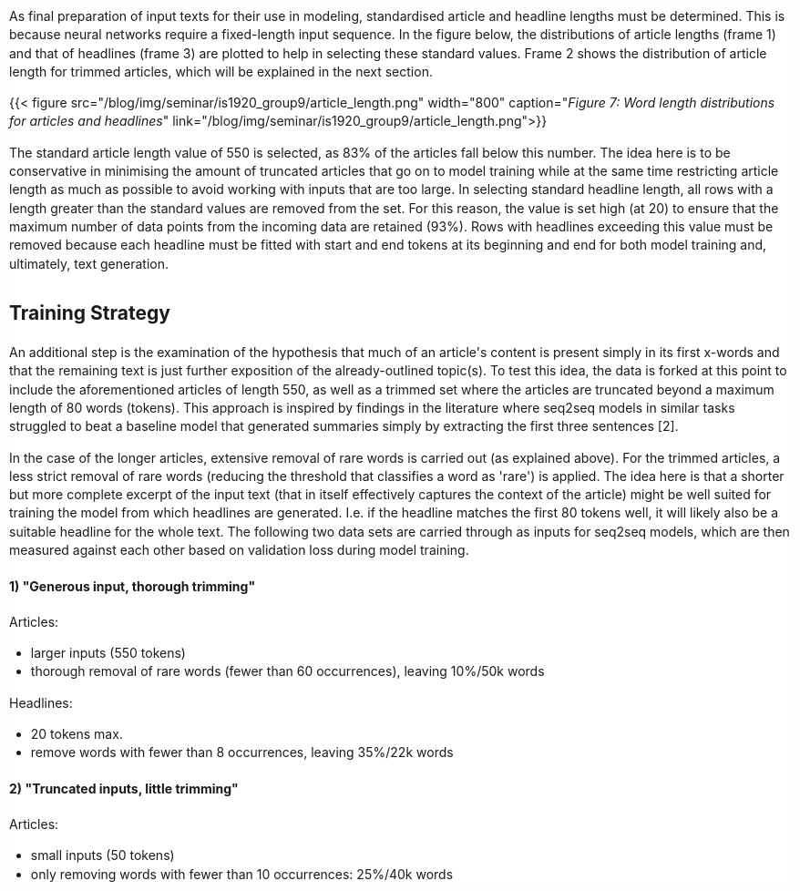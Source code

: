 
As final preparation of input texts for their use in modeling, standardised article and headline lengths must be determined. This is because neural networks require a fixed-length input sequence. In the figure below, the distributions of article lengths (frame 1) and that of headlines (frame 3) are plotted to help in selecting these standard values. Frame 2 shows the distribution of article length for trimmed articles, which will be explained in the next section.

{{< figure src="/blog/img/seminar/is1920_group9/article_length.png" width="800" caption="*Figure 7: Word length distributions for articles and headlines*" link="/blog/img/seminar/is1920_group9/article_length.png">}}

The standard article length value of 550 is selected, as 83\% of the articles fall below this number. The idea here is to be conservative in minimising the amount of truncated articles that go on to model training while at the same time restricting article length as much as possible to avoid working with inputs that are too large. In selecting standard headline length, all rows with a length greater than the standard values are removed from the set. For this reason, the value is set high (at 20) to ensure that the maximum number of data points from the incoming data are retained (93\%). Rows with headlines exceeding this value must be removed because each headline must be fitted with start and end tokens at its beginning and end for both model training and, ultimately, text generation.

## Training Strategy

An additional step is the examination of the hypothesis that much of an article's content is present simply in its first x-words and that the remaining text is just further exposition of the already-outlined topic(s). To test this idea, the data is forked at this point to include the aforementioned articles of length 550, as well as a trimmed set where the articles are truncated beyond a maximum length of 80 words (tokens). This approach is inspired by findings in the literature where seq2seq models in similar tasks struggled to beat a baseline model that generated summaries simply by extracting the first three sentences [2].

In the case of the longer articles, extensive removal of rare words is carried out (as explained above). For the trimmed articles, a less strict removal of rare words (reducing the threshold that classifies a word as 'rare') is applied. The idea here is that a shorter but more complete excerpt of the input text (that in itself effectively captures the context of the article) might be well suited for training the model from which headlines are generated. I.e. if the headline matches the first 80 tokens well, it will likely also be a suitable headline for the whole text. The following two data sets are carried through as inputs for seq2seq models, which are then measured against each other based on validation loss during model training.

#### **1) "Generous input, thorough trimming"**

Articles:
* larger inputs (550 tokens)
* thorough removal of rare words (fewer than 60 occurrences), leaving 10\%/50k words

Headlines:
* 20 tokens max.
* remove words with fewer than 8 occurrences, leaving 35\%/22k words


#### **2) "Truncated inputs, little trimming"**

Articles:
* small inputs (50 tokens)
* only removing words with fewer than 10 occurrences: 25\%/40k words
